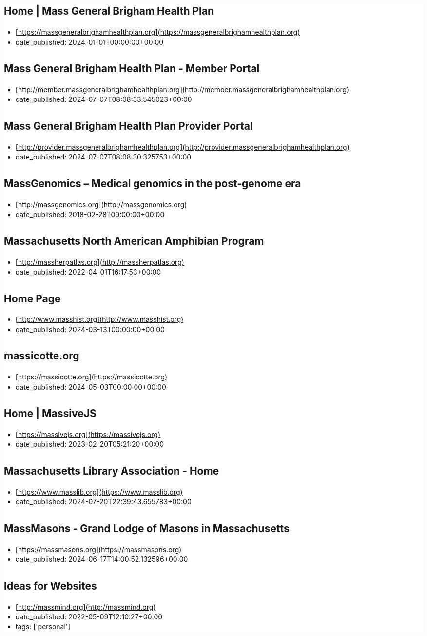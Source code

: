  ## Home | Mass General Brigham Health Plan
 - [https://massgeneralbrighamhealthplan.org](https://massgeneralbrighamhealthplan.org)
 - date_published: 2024-01-01T00:00:00+00:00

 ## Mass General Brigham Health Plan - Member Portal
 - [http://member.massgeneralbrighamhealthplan.org](http://member.massgeneralbrighamhealthplan.org)
 - date_published: 2024-07-07T08:08:33.545023+00:00

 ## Mass General Brigham Health Plan Provider Portal
 - [http://provider.massgeneralbrighamhealthplan.org](http://provider.massgeneralbrighamhealthplan.org)
 - date_published: 2024-07-07T08:08:30.325753+00:00

 ## MassGenomics – Medical genomics in the post-genome era
 - [http://massgenomics.org](http://massgenomics.org)
 - date_published: 2018-02-28T00:00:00+00:00

 ## Massachusetts North American Amphibian Program
 - [http://massherpatlas.org](http://massherpatlas.org)
 - date_published: 2022-04-01T16:17:53+00:00

 ## Home Page
 - [http://www.masshist.org](http://www.masshist.org)
 - date_published: 2024-03-13T00:00:00+00:00

 ## massicotte.org
 - [https://massicotte.org](https://massicotte.org)
 - date_published: 2024-05-03T00:00:00+00:00

 ## Home | MassiveJS
 - [https://massivejs.org](https://massivejs.org)
 - date_published: 2023-02-20T05:21:20+00:00

 ## Massachusetts Library Association - Home
 - [https://www.masslib.org](https://www.masslib.org)
 - date_published: 2024-07-20T22:39:43.655783+00:00

 ## MassMasons - Grand Lodge of Masons in Massachusetts
 - [https://massmasons.org](https://massmasons.org)
 - date_published: 2024-06-17T14:00:52.132596+00:00

 ## Ideas for Websites
 - [http://massmind.org](http://massmind.org)
 - date_published: 2022-05-09T12:10:27+00:00
 - tags: ['personal']
